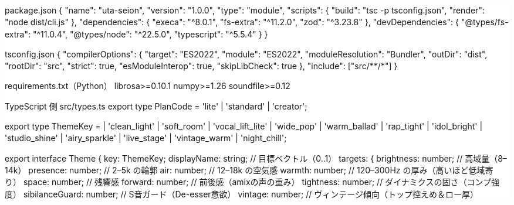 package.json
{
  "name": "uta-seion",
  "version": "1.0.0",
  "type": "module",
  "scripts": {
    "build": "tsc -p tsconfig.json",
    "render": "node dist/cli.js"
  },
  "dependencies": {
    "execa": "^8.0.1",
    "fs-extra": "^11.2.0",
    "zod": "^3.23.8"
  },
  "devDependencies": {
    "@types/fs-extra": "^11.0.4",
    "@types/node": "^22.5.0",
    "typescript": "^5.5.4"
  }
}

tsconfig.json
{
  "compilerOptions": {
    "target": "ES2022",
    "module": "ES2022",
    "moduleResolution": "Bundler",
    "outDir": "dist",
    "rootDir": "src",
    "strict": true,
    "esModuleInterop": true,
    "skipLibCheck": true
  },
  "include": ["src/**/*"]
}

requirements.txt（Python）
librosa>=0.10.1
numpy>=1.26
soundfile>=0.12

TypeScript 側
src/types.ts
export type PlanCode = 'lite' | 'standard' | 'creator';

export type ThemeKey =
  | 'clean_light' | 'soft_room' | 'vocal_lift_lite'
  | 'wide_pop' | 'warm_ballad' | 'rap_tight' | 'idol_bright'
  | 'studio_shine' | 'airy_sparkle' | 'live_stage' | 'vintage_warm' | 'night_chill';

export interface Theme {
  key: ThemeKey;
  displayName: string;
  // 目標ベクトル（0..1）
  targets: {
    brightness: number;   // 高域量（8–14k）
    presence: number;     // 2–5k の輪郭
    air: number;          // 12–18k の空気感
    warmth: number;       // 120–300Hz の厚み（高いほど低域寄り）
    space: number;        // 残響感
    forward: number;      // 前後感（amixの声の重み）
    tightness: number;    // ダイナミクスの固さ（コンプ強度）
    sibilanceGuard: number; // S音ガード（De-esser意欲）
    vintage: number;      // ヴィンテージ傾向（トップ控えめ＆ロー厚）